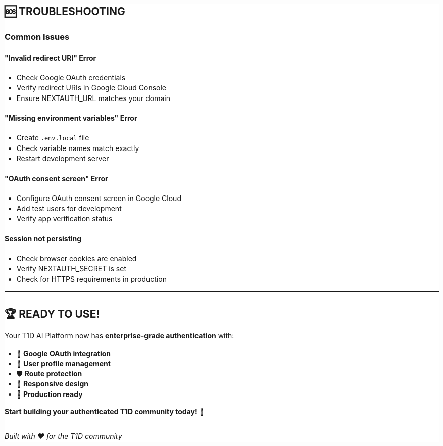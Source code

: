 
## 🆘 **TROUBLESHOOTING**

### **Common Issues**

#### **"Invalid redirect URI" Error**
- Check Google OAuth credentials
- Verify redirect URIs in Google Cloud Console
- Ensure NEXTAUTH_URL matches your domain

#### **"Missing environment variables" Error**
- Create `.env.local` file
- Check variable names match exactly
- Restart development server

#### **"OAuth consent screen" Error**
- Configure OAuth consent screen in Google Cloud
- Add test users for development
- Verify app verification status

#### **Session not persisting**
- Check browser cookies are enabled
- Verify NEXTAUTH_SECRET is set
- Check for HTTPS requirements in production

---

## 🏆 **READY TO USE!**

Your T1D AI Platform now has **enterprise-grade authentication** with:

- 🔐 **Google OAuth integration**
- 👤 **User profile management**
- 🛡️ **Route protection**
- 📱 **Responsive design**
- 🚀 **Production ready**

**Start building your authenticated T1D community today!** 🎯

---

*Built with ❤️ for the T1D community*
